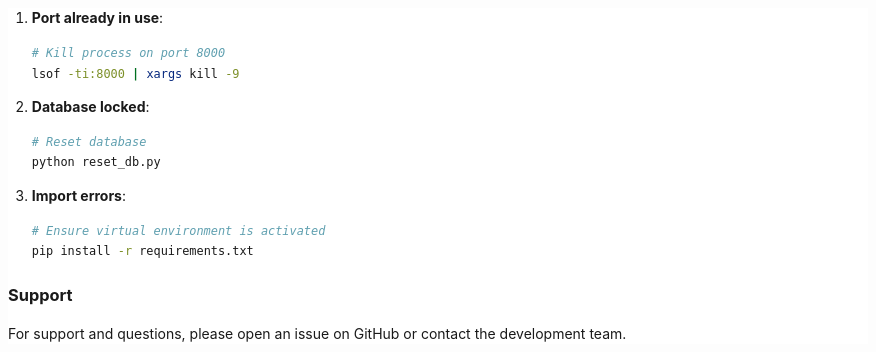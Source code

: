 1. **Port already in use**:
   ```bash
   # Kill process on port 8000
   lsof -ti:8000 | xargs kill -9
   ```

2. **Database locked**:
   ```bash
   # Reset database
   python reset_db.py
   ```

3. **Import errors**:
   ```bash
   # Ensure virtual environment is activated
   pip install -r requirements.txt
   ```

### Support

For support and questions, please open an issue on GitHub or contact the development team.